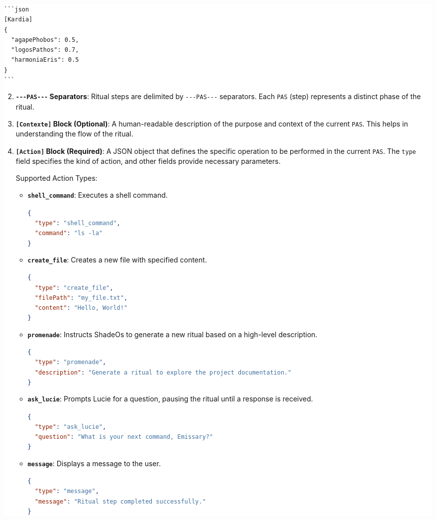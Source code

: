     ```json
    [Kardia]
    {
      "agapePhobos": 0.5, 
      "logosPathos": 0.7, 
      "harmoniaEris": 0.5
    }
    ```

2.  **`---PAS---` Separators**: Ritual steps are delimited by `---PAS---` separators. Each `PAS` (step) represents a distinct phase of the ritual.

3.  **`[Contexte]` Block (Optional)**: A human-readable description of the purpose and context of the current `PAS`. This helps in understanding the flow of the ritual.

4.  **`[Action]` Block (Required)**: A JSON object that defines the specific operation to be performed in the current `PAS`. The `type` field specifies the kind of action, and other fields provide necessary parameters.

    Supported Action Types:

    *   **`shell_command`**: Executes a shell command.
        ```json
        {
          "type": "shell_command",
          "command": "ls -la"
        }
        ```

    *   **`create_file`**: Creates a new file with specified content.
        ```json
        {
          "type": "create_file",
          "filePath": "my_file.txt",
          "content": "Hello, World!"
        }
        ```

    *   **`promenade`**: Instructs ShadeOs to generate a new ritual based on a high-level description.
        ```json
        {
          "type": "promenade",
          "description": "Generate a ritual to explore the project documentation."
        }
        ```

    *   **`ask_lucie`**: Prompts Lucie for a question, pausing the ritual until a response is received.
        ```json
        {
          "type": "ask_lucie",
          "question": "What is your next command, Emissary?"
        }
        ```

    *   **`message`**: Displays a message to the user.
        ```json
        {
          "type": "message",
          "message": "Ritual step completed successfully."
        }
        ```
